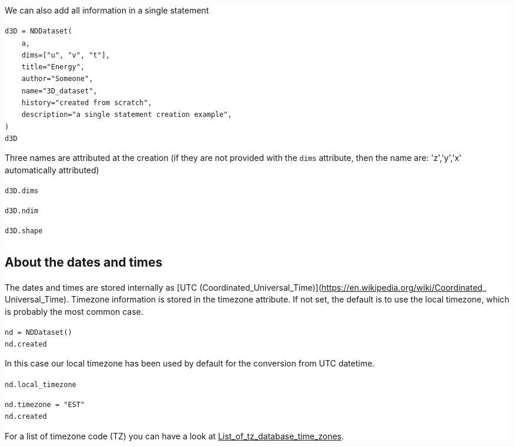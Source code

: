 We can also add all information in a single statement

```{code-cell} ipython3
d3D = NDDataset(
    a,
    dims=["u", "v", "t"],
    title="Energy",
    author="Someone",
    name="3D_dataset",
    history="created from scratch",
    description="a single statement creation example",
)
d3D
```

Three names are attributed at the creation (if they are not provided with the `dims`
attribute, then the name are:
'z','y','x' automatically attributed)

```{code-cell} ipython3
d3D.dims
```

```{code-cell} ipython3
d3D.ndim
```

```{code-cell} ipython3
d3D.shape
```

## About the dates and times
The dates and times are stored internally as
[UTC (Coordinated_Universal_Time)](https://en.wikipedia.org/wiki/Coordinated_
Universal_Time).
Timezone information is stored in the timezone attribute.
If not set, the default is to use the local timezone,
which is probably the most common case.

```{code-cell} ipython3
nd = NDDataset()
nd.created
```

In this case our local timezone has been used by default for the conversion from
UTC datetime.

```{code-cell} ipython3
nd.local_timezone
```

```{code-cell} ipython3
nd.timezone = "EST"
nd.created
```

For a list of timezone code (TZ) you can have a look at
[List_of_tz_database_time_zones](
https://en.wikipedia.org/wiki/List_of_tz_database_time_zones).
